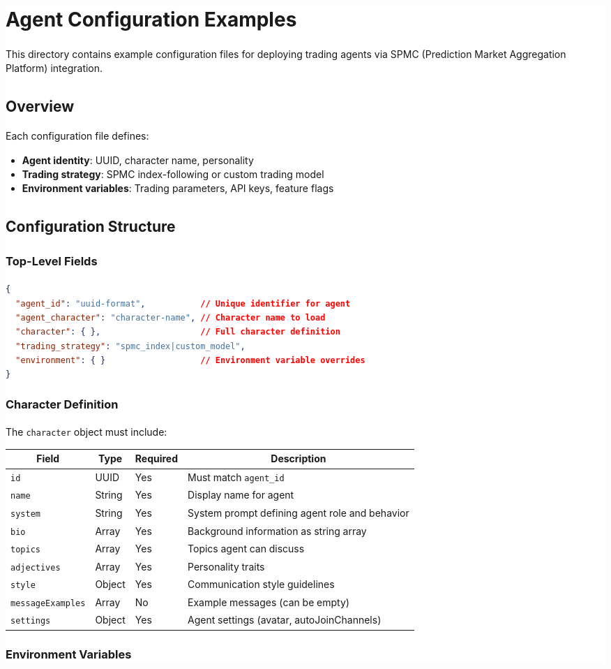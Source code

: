 # Agent Configuration Examples

This directory contains example configuration files for deploying trading agents via SPMC (Prediction Market Aggregation Platform) integration.

## Overview

Each configuration file defines:
- **Agent identity**: UUID, character name, personality
- **Trading strategy**: SPMC index-following or custom trading model
- **Environment variables**: Trading parameters, API keys, feature flags

## Configuration Structure

### Top-Level Fields

```json
{
  "agent_id": "uuid-format",           // Unique identifier for agent
  "agent_character": "character-name", // Character name to load
  "character": { },                    // Full character definition
  "trading_strategy": "spmc_index|custom_model",
  "environment": { }                   // Environment variable overrides
}
```

### Character Definition

The `character` object must include:

| Field | Type | Required | Description |
|-------|------|----------|-------------|
| `id` | UUID | Yes | Must match `agent_id` |
| `name` | String | Yes | Display name for agent |
| `system` | String | Yes | System prompt defining agent role and behavior |
| `bio` | Array | Yes | Background information as string array |
| `topics` | Array | Yes | Topics agent can discuss |
| `adjectives` | Array | Yes | Personality traits |
| `style` | Object | Yes | Communication style guidelines |
| `messageExamples` | Array | No | Example messages (can be empty) |
| `settings` | Object | Yes | Agent settings (avatar, autoJoinChannels) |

### Environment Variables

